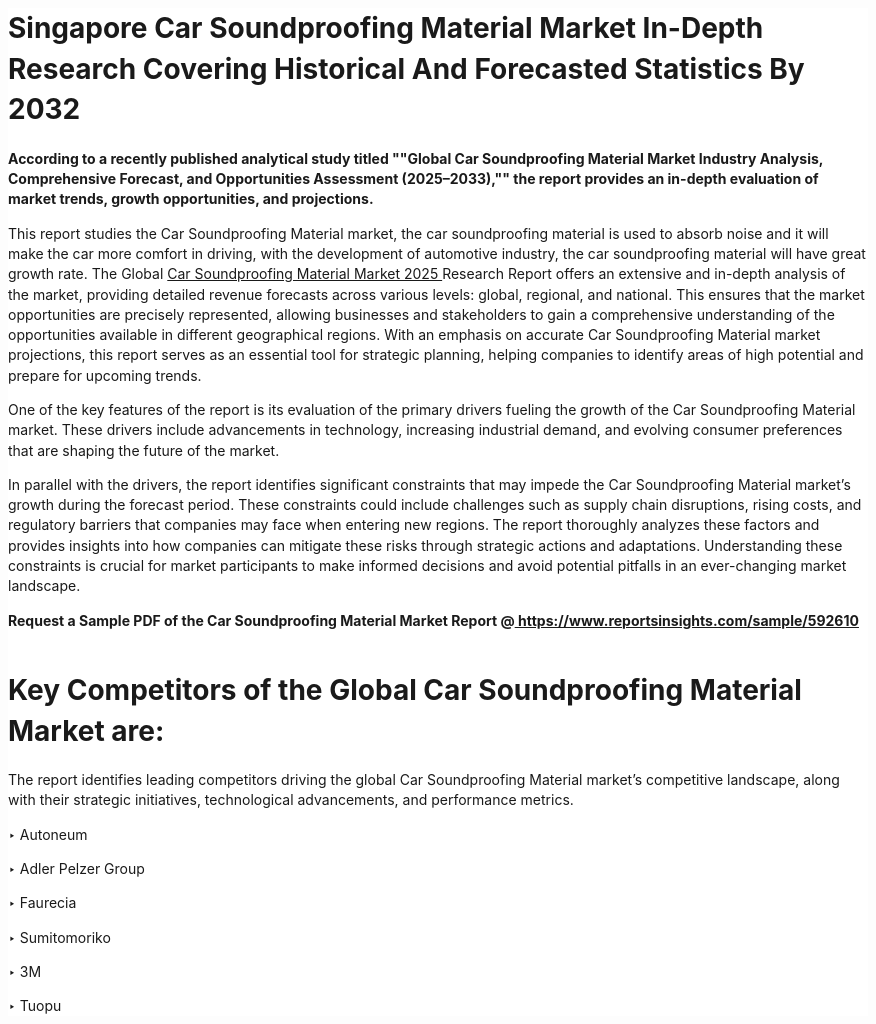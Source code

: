 # Singapore Car Soundproofing Material Market In-Depth Research Covering Historical And Forecasted Statistics By 2032

<strong>According to a recently published analytical study titled ""Global Car Soundproofing Material Market Industry Analysis, Comprehensive Forecast, and Opportunities Assessment (2025–2033),"" the report provides an in-depth evaluation of market trends, growth opportunities, and projections.</strong>

This report studies the Car Soundproofing Material market, the car soundproofing material is used to absorb noise and it will make the car more comfort in driving, with the development of automotive industry, the car soundproofing material will have great growth rate. The Global <a href=https://www.reportsinsights.com/sample/592610>Car Soundproofing Material Market 2025 </a> Research Report offers an extensive and in-depth analysis of the market, providing detailed revenue forecasts across various levels: global, regional, and national. This ensures that the market opportunities are precisely represented, allowing businesses and stakeholders to gain a comprehensive understanding of the opportunities available in different geographical regions. With an emphasis on accurate Car Soundproofing Material market projections, this report serves as an essential tool for strategic planning, helping companies to identify areas of high potential and prepare for upcoming trends.

One of the key features of the report is its evaluation of the primary drivers fueling the growth of the Car Soundproofing Material market. These drivers include advancements in technology, increasing industrial demand, and evolving consumer preferences that are shaping the future of the market. 

In parallel with the drivers, the report identifies significant constraints that may impede the Car Soundproofing Material market’s growth during the forecast period. These constraints could include challenges such as supply chain disruptions, rising costs, and regulatory barriers that companies may face when entering new regions. The report thoroughly analyzes these factors and provides insights into how companies can mitigate these risks through strategic actions and adaptations. Understanding these constraints is crucial for market participants to make informed decisions and avoid potential pitfalls in an ever-changing market landscape.

<strong>Request a Sample PDF of the Car Soundproofing Material Market Report </strong><strong>@<a href=https://www.reportsinsights.com/sample/592610> https://www.reportsinsights.com/sample/592610</a></strong></font>

# <strong>Key Competitors of the Global Car Soundproofing Material Market are:</strong>

The report identifies leading competitors driving the global Car Soundproofing Material market’s competitive landscape, along with their strategic initiatives, technological advancements, and performance metrics.

‣ Autoneum

‣ Adler Pelzer Group

‣ Faurecia

‣ Sumitomoriko

‣ 3M

‣ Tuopu
